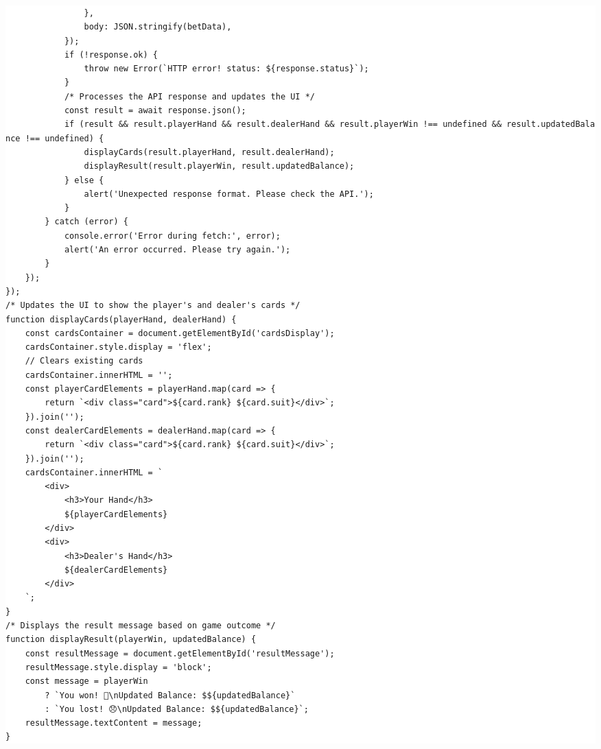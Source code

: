                     },
                    body: JSON.stringify(betData),
                });
                if (!response.ok) {
                    throw new Error(`HTTP error! status: ${response.status}`);
                }
                /* Processes the API response and updates the UI */
                const result = await response.json();
                if (result && result.playerHand && result.dealerHand && result.playerWin !== undefined && result.updatedBalance !== undefined) {
                    displayCards(result.playerHand, result.dealerHand);
                    displayResult(result.playerWin, result.updatedBalance);
                } else {
                    alert('Unexpected response format. Please check the API.');
                }
            } catch (error) {
                console.error('Error during fetch:', error);
                alert('An error occurred. Please try again.');
            }
        });
    });
    /* Updates the UI to show the player's and dealer's cards */
    function displayCards(playerHand, dealerHand) {
        const cardsContainer = document.getElementById('cardsDisplay');
        cardsContainer.style.display = 'flex';
        // Clears existing cards
        cardsContainer.innerHTML = '';
        const playerCardElements = playerHand.map(card => {
            return `<div class="card">${card.rank} ${card.suit}</div>`;
        }).join('');
        const dealerCardElements = dealerHand.map(card => {
            return `<div class="card">${card.rank} ${card.suit}</div>`;
        }).join('');
        cardsContainer.innerHTML = `
            <div>
                <h3>Your Hand</h3>
                ${playerCardElements}
            </div>
            <div>
                <h3>Dealer's Hand</h3>
                ${dealerCardElements}
            </div>
        `;
    }
    /* Displays the result message based on game outcome */
    function displayResult(playerWin, updatedBalance) {
        const resultMessage = document.getElementById('resultMessage');
        resultMessage.style.display = 'block';
        const message = playerWin
            ? `You won! 🎉\nUpdated Balance: $${updatedBalance}`
            : `You lost! 😞\nUpdated Balance: $${updatedBalance}`;
        resultMessage.textContent = message;
    }
</script>
</body>

